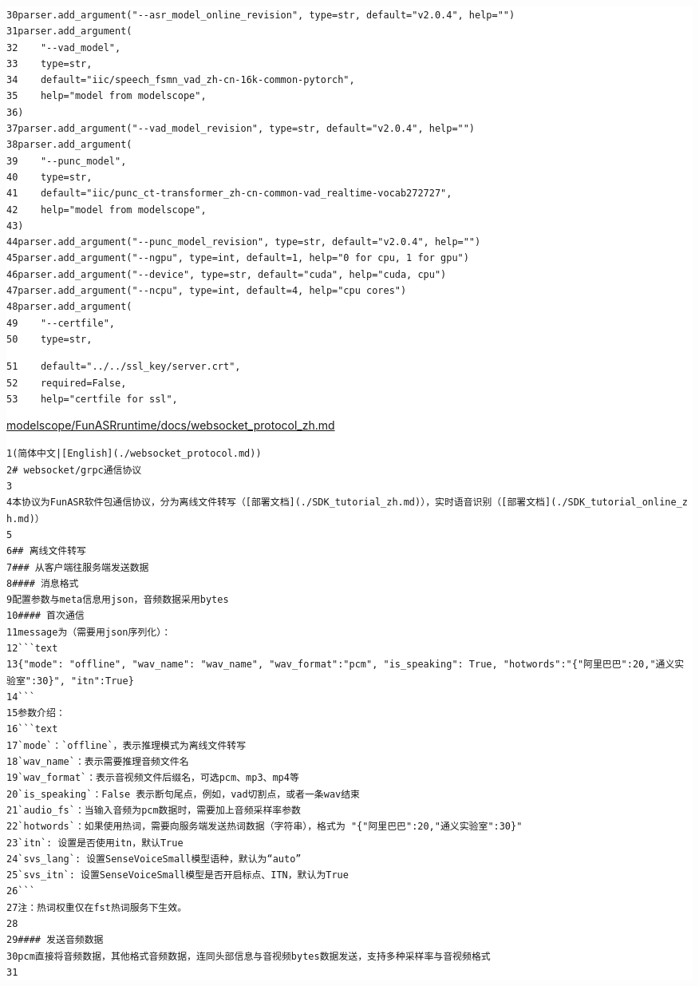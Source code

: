 ```
30parser.add_argument("--asr_model_online_revision", type=str, default="v2.0.4", help="")
31parser.add_argument(
32    "--vad_model",
33    type=str,
34    default="iic/speech_fsmn_vad_zh-cn-16k-common-pytorch",
35    help="model from modelscope",
36)
37parser.add_argument("--vad_model_revision", type=str, default="v2.0.4", help="")
38parser.add_argument(
39    "--punc_model",
40    type=str,
41    default="iic/punc_ct-transformer_zh-cn-common-vad_realtime-vocab272727",
42    help="model from modelscope",
43)
44parser.add_argument("--punc_model_revision", type=str, default="v2.0.4", help="")
45parser.add_argument("--ngpu", type=int, default=1, help="0 for cpu, 1 for gpu")
46parser.add_argument("--device", type=str, default="cuda", help="cuda, cpu")
47parser.add_argument("--ncpu", type=int, default=4, help="cpu cores")
48parser.add_argument(
49    "--certfile",
50    type=str,
```

```
51    default="../../ssl_key/server.crt",
52    required=False,
53    help="certfile for ssl",
```

[modelscope/FunASR](https://github.com/modelscope/FunASR)[runtime/docs/websocket\_protocol\_zh.md](https://github.com/modelscope/FunASR/blob/05c8eba1/runtime/docs/websocket_protocol_zh.md)

    1(简体中文|[English](./websocket_protocol.md))
    2# websocket/grpc通信协议
    3
    4本协议为FunASR软件包通信协议，分为离线文件转写（[部署文档](./SDK_tutorial_zh.md)），实时语音识别（[部署文档](./SDK_tutorial_online_zh.md)）
    5
    6## 离线文件转写
    7### 从客户端往服务端发送数据
    8#### 消息格式
    9配置参数与meta信息用json，音频数据采用bytes
    10#### 首次通信
    11message为（需要用json序列化）：
    12```text
    13{"mode": "offline", "wav_name": "wav_name", "wav_format":"pcm", "is_speaking": True, "hotwords":"{"阿里巴巴":20,"通义实验室":30}", "itn":True}
    14```
    15参数介绍：
    16```text
    17`mode`：`offline`，表示推理模式为离线文件转写
    18`wav_name`：表示需要推理音频文件名
    19`wav_format`：表示音视频文件后缀名，可选pcm、mp3、mp4等
    20`is_speaking`：False 表示断句尾点，例如，vad切割点，或者一条wav结束
    21`audio_fs`：当输入音频为pcm数据时，需要加上音频采样率参数
    22`hotwords`：如果使用热词，需要向服务端发送热词数据（字符串），格式为 "{"阿里巴巴":20,"通义实验室":30}"
    23`itn`: 设置是否使用itn，默认True
    24`svs_lang`: 设置SenseVoiceSmall模型语种，默认为“auto”
    25`svs_itn`: 设置SenseVoiceSmall模型是否开启标点、ITN，默认为True
    26```
    27注：热词权重仅在fst热词服务下生效。
    28
    29#### 发送音频数据
    30pcm直接将音频数据，其他格式音频数据，连同头部信息与音视频bytes数据发送，支持多种采样率与音视频格式
    31